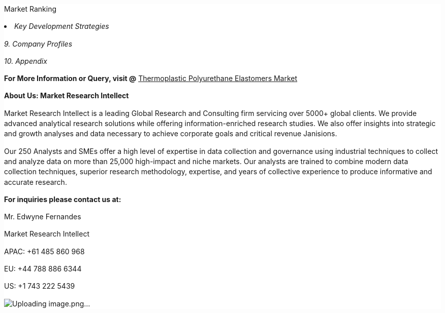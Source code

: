 Market Ranking</span></em></li><li><em><span class="">Key Development Strategies</span></em></li></ul><p><em><span class="font-[700]">9. Company Profiles</span></em></p><p><em><span class="font-[700]">10. Appendix</span></em></p><p><span class="font-[700]"><strong>For More Information or Query, visit&nbsp;@</strong>&nbsp;</span><span class="font-[700]"><a href="https://www.marketresearchintellect.com/product/global-thermoplastic-polyurethane-elastomers-market/?utm_source=Linkedin&utm_medium828" target="_blank" data-tracking-control-name="article-ssr-frontend-pulse_little-text-block" data-tracking-will-navigate="" data-test-link="">Thermoplastic Polyurethane Elastomers Market</a></span></p><p><strong><span class="font-[700]">About Us: Market Research Intellect</span></strong></p><p><span class="">Market Research Intellect is a leading Global Research and Consulting firm servicing over 5000+ global clients. We provide advanced analytical research solutions while offering information-enriched research studies.&nbsp;</span>We also offer insights into strategic and growth analyses and data necessary to achieve corporate goals and critical revenue Janisions.</p><p><span class="">Our 250 Analysts and SMEs offer a high level of expertise in data collection and governance using industrial techniques to collect and analyze data on more than 25,000 high-impact and niche markets. Our analysts are trained to combine modern data collection techniques, superior research methodology, expertise, and years of collective experience to produce informative and accurate research.</span></p><p><strong>For inquiries please contact us at:</strong></p><p>Mr. Edwyne Fernandes</p><p>Market Research Intellect</p><p>APAC: +61 485 860 968</p><p>EU: +44 788 886 6344</p><p>US: +1 743 222 5439</p>
![Uploading image.png…]()

